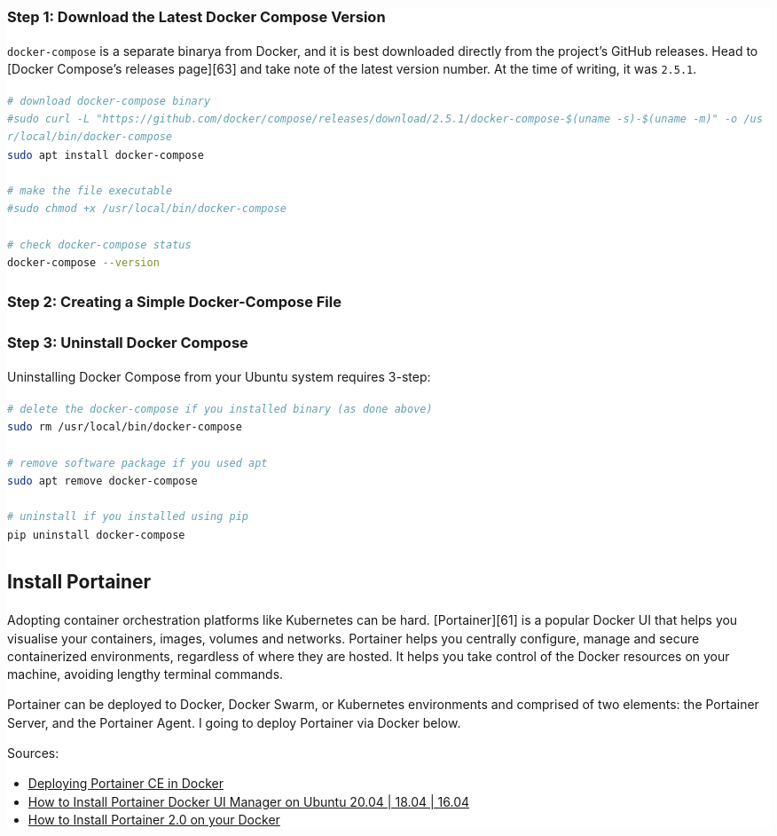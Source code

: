 ### Step 1: Download the Latest Docker Compose Version
`docker-compose` is a separate binarya from Docker,
and it is best downloaded directly from the project’s GitHub releases.
Head to [Docker Compose’s releases page][63] and take note of the latest version number.
At the time of writing, it was `2.5.1`.

```bash
# download docker-compose binary
#sudo curl -L "https://github.com/docker/compose/releases/download/2.5.1/docker-compose-$(uname -s)-$(uname -m)" -o /usr/local/bin/docker-compose
sudo apt install docker-compose

# make the file executable
#sudo chmod +x /usr/local/bin/docker-compose

# check docker-compose status
docker-compose --version
```

### Step 2: Creating a Simple Docker-Compose File

### Step 3: Uninstall Docker Compose
Uninstalling Docker Compose from your Ubuntu system requires 3-step:

```bash
# delete the docker-compose if you installed binary (as done above)
sudo rm /usr/local/bin/docker-compose

# remove software package if you used apt
sudo apt remove docker-compose

# uninstall if you installed using pip
pip uninstall docker-compose
```

## Install Portainer
Adopting container orchestration platforms like Kubernetes can be hard.
[Portainer][61] is a popular Docker UI that helps you visualise your
containers, images, volumes and networks.
Portainer helps you centrally configure, manage and secure containerized environments,
regardless of where they are hosted.
It helps you take control of the Docker resources on your machine, avoiding lengthy terminal commands.

Portainer can be deployed to Docker, Docker Swarm, or Kubernetes environments
and comprised of two elements: the Portainer Server, and the Portainer Agent.
I going to deploy Portainer via Docker below.

Sources:

* [Deploying Portainer CE in Docker](https://documentation.portainer.io/v2.0/deploy/ceinstalldocker/)
* [How to Install Portainer Docker UI Manager on Ubuntu 20.04 | 18.04 | 16.04](https://docs.fuga.cloud/how-to-install-portainer-docker-ui-manager-on-ubuntu-20.04-18.04-16.04)
* [How to Install Portainer 2.0 on your Docker](https://www.letscloud.io/community/how-to-install-portainer)


[09]: http://www.wirelesshack.org/best-micro-sd-card-for-the-raspberry-pi-model-2.html